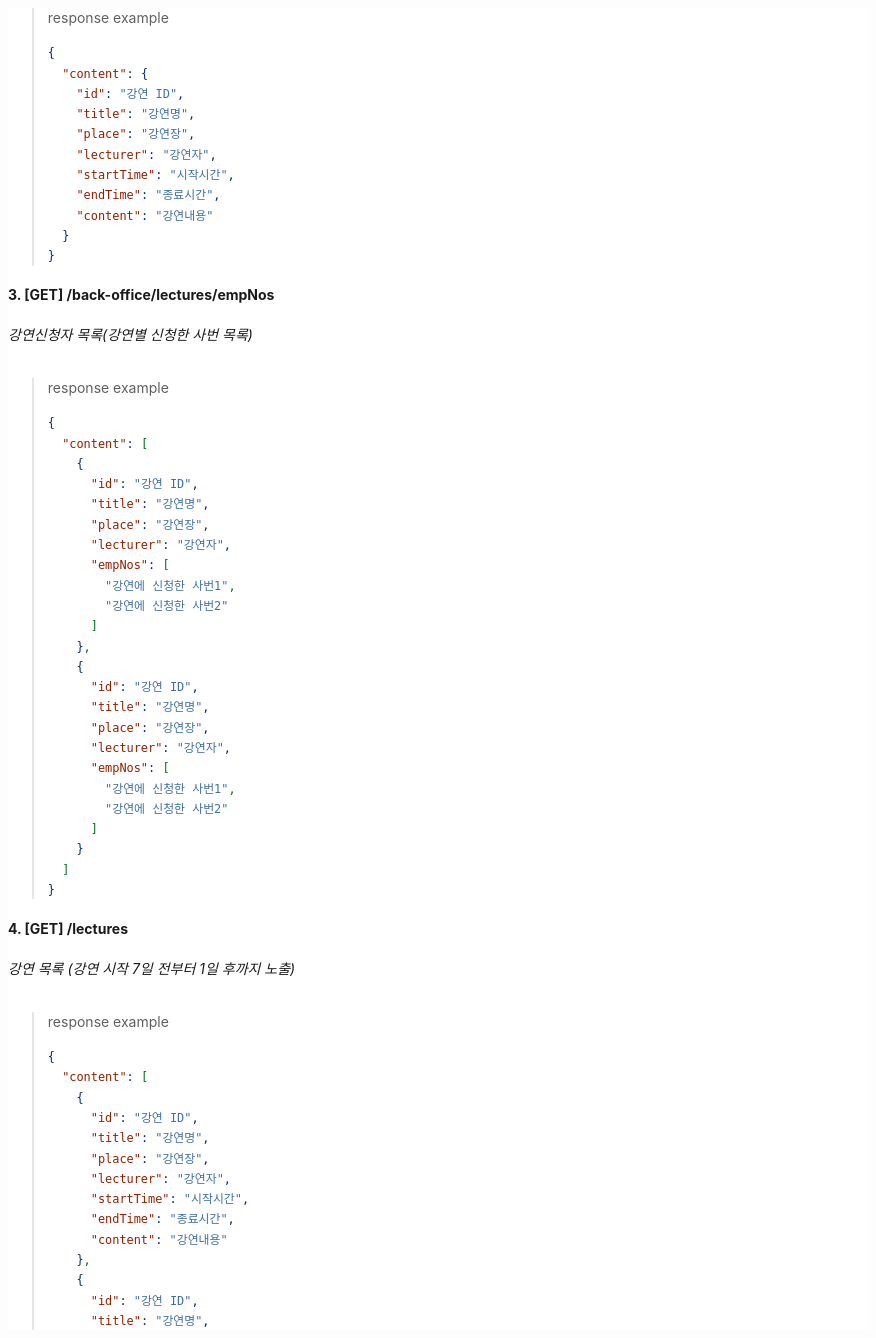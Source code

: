 > response example
> ```json
> {
>   "content": {
>     "id": "강연 ID",
>     "title": "강연명",
>     "place": "강연장",
>     "lecturer": "강연자",
>     "startTime": "시작시간",
>     "endTime": "종료시간",
>     "content": "강연내용"
>   }
> }
> ```

#### 3. [GET] /back-office/lectures/empNos
###### 강연신청자 목록(강연별 신청한 사번 목록)
> response example
> ```json
> {
>   "content": [
>     {
>       "id": "강연 ID",
>       "title": "강연명",
>       "place": "강연장",
>       "lecturer": "강연자",
>       "empNos": [
>         "강연에 신청한 사번1",
>         "강연에 신청한 사번2"
>       ]
>     },
>     {
>       "id": "강연 ID",
>       "title": "강연명",
>       "place": "강연장",
>       "lecturer": "강연자",
>       "empNos": [
>         "강연에 신청한 사번1",
>         "강연에 신청한 사번2"
>       ]
>     }
>   ]
> }
> ```

#### 4. [GET] /lectures
###### 강연 목록 (강연 시작 7일 전부터 1일 후까지 노출)
> response example
> ```json
> {
>   "content": [
>     {
>       "id": "강연 ID",
>       "title": "강연명",
>       "place": "강연장",
>       "lecturer": "강연자",
>       "startTime": "시작시간",
>       "endTime": "종료시간",
>       "content": "강연내용"
>     },
>     {
>       "id": "강연 ID",
>       "title": "강연명",